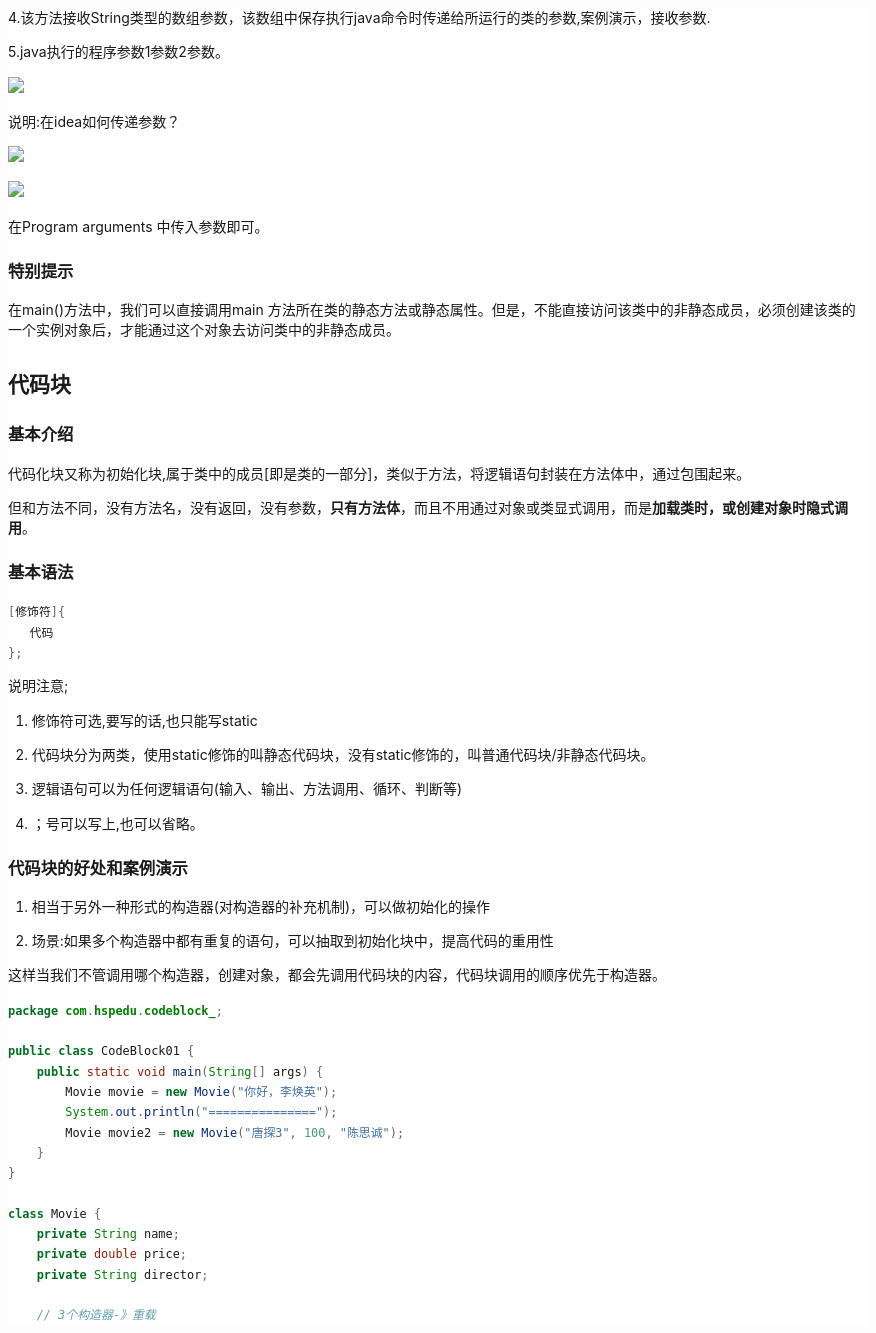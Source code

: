 4.该方法接收String类型的数组参数，该数组中保存执行java命令时传递给所运行的类的参数,案例演示，接收参数.

5.java执行的程序参数1参数2参数。

![](https://raw.githubusercontent.com/timerring/scratchpad2023/main/2023/04/16-13-59-29-1681624767.png)

说明:在idea如何传递参数？

![](https://raw.githubusercontent.com/timerring/scratchpad2023/main/2023/04/16-14-03-08-1681624986.png)

![](https://raw.githubusercontent.com/timerring/scratchpad2023/main/2023/04/16-14-04-01-1681625037.png)

在Program arguments 中传入参数即可。

### 特别提示

在main()方法中，我们可以直接调用main 方法所在类的静态方法或静态属性。但是，不能直接访问该类中的非静态成员，必须创建该类的一个实例对象后，才能通过这个对象去访问类中的非静态成员。

## 代码块

### 基本介绍

代码化块又称为初始化块,属于类中的成员[即是类的一部分]，类似于方法，将逻辑语句封装在方法体中，通过包围起来。

但和方法不同，没有方法名，没有返回，没有参数，**只有方法体**，而且不用通过对象或类显式调用，而是**加载类时，或创建对象时隐式调用**。

### 基本语法

```java
[修饰符]{
   代码
};
```

说明注意;

1. 修饰符可选,要写的话,也只能写static

2. 代码块分为两类，使用static修饰的叫静态代码块，没有static修饰的，叫普通代码块/非静态代码块。

3. 逻辑语句可以为任何逻辑语句(输入、输出、方法调用、循环、判断等)

4. ；号可以写上,也可以省略。

### 代码块的好处和案例演示

1) 相当于另外一种形式的构造器(对构造器的补充机制)，可以做初始化的操作

2) 场景:如果多个构造器中都有重复的语句，可以抽取到初始化块中，提高代码的重用性

这样当我们不管调用哪个构造器，创建对象，都会先调用代码块的内容，代码块调用的顺序优先于构造器。

```java
package com.hspedu.codeblock_;

public class CodeBlock01 {
    public static void main(String[] args) {
        Movie movie = new Movie("你好，李焕英");
        System.out.println("===============");
        Movie movie2 = new Movie("唐探3", 100, "陈思诚");
    }
}

class Movie {
    private String name;
    private double price;
    private String director;

    // 3个构造器-》重载
```